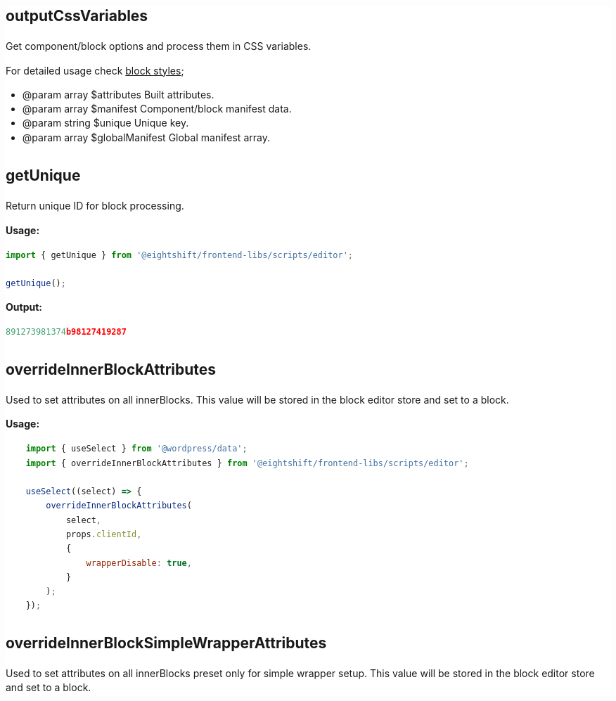 ## outputCssVariables

Get component/block options and process them in CSS variables.

For detailed usage check [block styles](blocks-styles);

* @param array  $attributes Built attributes.
* @param array  $manifest Component/block manifest data.
* @param string $unique Unique key.
* @param array  $globalManifest Global manifest array.

## getUnique

Return unique ID for block processing.

**Usage:**
```js
import { getUnique } from '@eightshift/frontend-libs/scripts/editor';

getUnique();
```

**Output:**

```js
891273981374b98127419287
```

## overrideInnerBlockAttributes

Used to set attributes on all innerBlocks. This value will be stored in the block editor store and set to a block.

**Usage:**

```js
	import { useSelect } from '@wordpress/data';
	import { overrideInnerBlockAttributes } from '@eightshift/frontend-libs/scripts/editor';

	useSelect((select) => {
		overrideInnerBlockAttributes(
			select,
			props.clientId,
			{
				wrapperDisable: true,
			}
		);
	});
```

## overrideInnerBlockSimpleWrapperAttributes

Used to set attributes on all innerBlocks preset only for simple wrapper setup. This value will be stored in the block editor store and set to a block.
